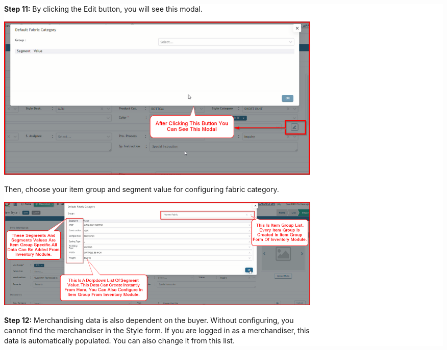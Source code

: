 

<div style="width: 600px;">

**Step 11:** By clicking the Edit button, you will see this modal. 

<img src="FinalImage/Style10_FabricCategoryModal.png" alt="Fabric Category Modal" title="Fabric Category Modal" style="width: 600px;"/>

Then, choose your item group and segment value for configuring fabric category.

<img src="FinalImage/Style11_FabricCategoryConfig.png" alt="Fabric Category Config" title="Fabric Category Config" style="width: 600px;"/>

</div>

<div style="width: 600px;">

**Step 12:** Merchandising data is also dependent on the buyer. Without configuring, you cannot find the merchandiser in the Style form. If you are logged in as a merchandiser, this data is automatically populated. You can also change it from this list.
